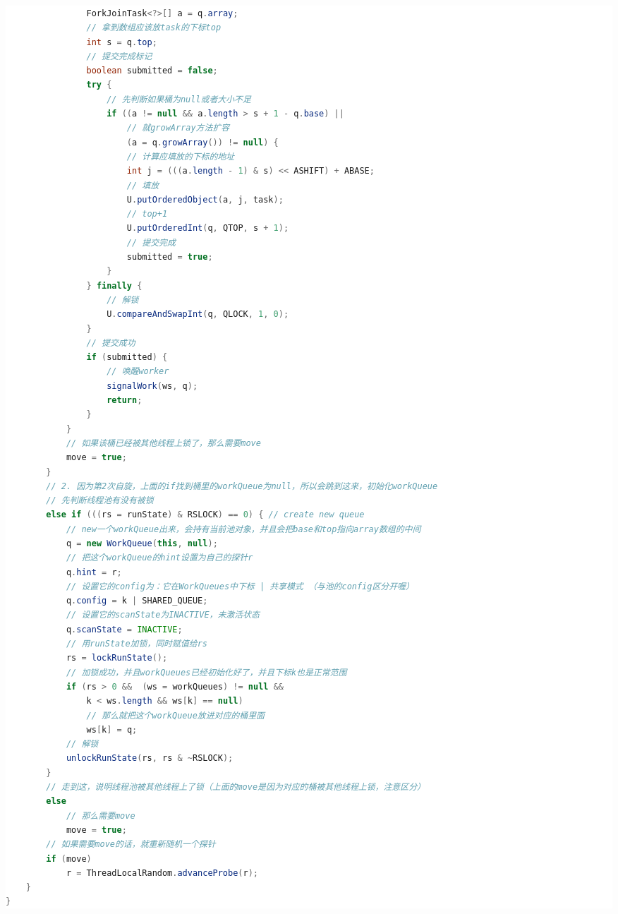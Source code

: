 ~~~java
                ForkJoinTask<?>[] a = q.array;
                // 拿到数组应该放task的下标top
                int s = q.top;
                // 提交完成标记
                boolean submitted = false; 
                try {
                    // 先判断如果桶为null或者大小不足
                    if ((a != null && a.length > s + 1 - q.base) ||
                        // 就growArray方法扩容
                        (a = q.growArray()) != null) {
                        // 计算应填放的下标的地址
                        int j = (((a.length - 1) & s) << ASHIFT) + ABASE;
                        // 填放
                        U.putOrderedObject(a, j, task);
                        // top+1
                        U.putOrderedInt(q, QTOP, s + 1);
                        // 提交完成
                        submitted = true;
                    }
                } finally {
                    // 解锁
                    U.compareAndSwapInt(q, QLOCK, 1, 0);
                }
                // 提交成功
                if (submitted) {
                    // 唤醒worker
                    signalWork(ws, q);
                    return;
                }
            }
            // 如果该桶已经被其他线程上锁了，那么需要move
            move = true;                   
        }
        // 2. 因为第2次自旋，上面的if找到桶里的workQueue为null，所以会跳到这来，初始化workQueue
        // 先判断线程池有没有被锁
        else if (((rs = runState) & RSLOCK) == 0) { // create new queue
            // new一个workQueue出来，会持有当前池对象，并且会把base和top指向array数组的中间
            q = new WorkQueue(this, null);
            // 把这个workQueue的hint设置为自己的探针r
            q.hint = r;
            // 设置它的config为：它在WorkQueues中下标 | 共享模式 （与池的config区分开喔）
            q.config = k | SHARED_QUEUE;
            // 设置它的scanState为INACTIVE，未激活状态
            q.scanState = INACTIVE;
            // 用runState加锁，同时赋值给rs
            rs = lockRunState();        
            // 加锁成功，并且workQueues已经初始化好了，并且下标k也是正常范围
            if (rs > 0 &&  (ws = workQueues) != null &&
                k < ws.length && ws[k] == null)
                // 那么就把这个workQueue放进对应的桶里面
                ws[k] = q;                 
            // 解锁
            unlockRunState(rs, rs & ~RSLOCK);
        }
        // 走到这，说明线程池被其他线程上了锁（上面的move是因为对应的桶被其他线程上锁，注意区分）
        else
            // 那么需要move
            move = true;                  
        // 如果需要move的话，就重新随机一个探针
        if (move)
            r = ThreadLocalRandom.advanceProbe(r);
    }
}
~~~